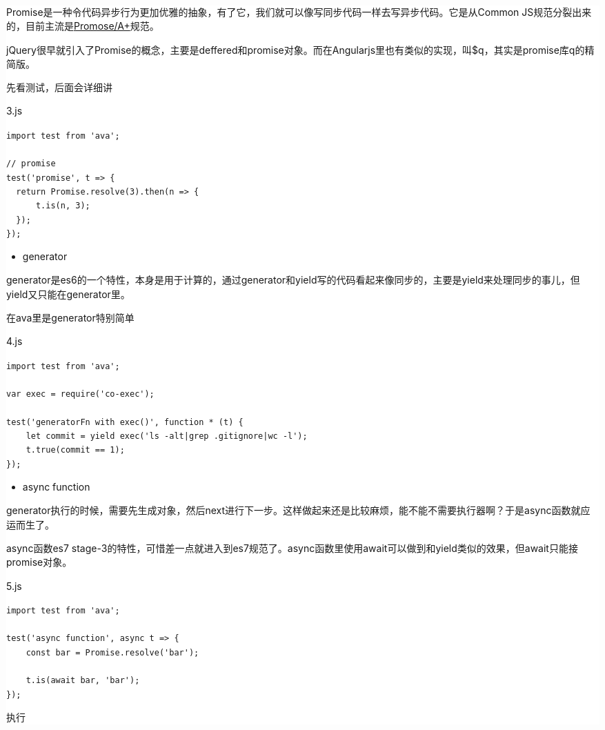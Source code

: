 Promise是一种令代码异步行为更加优雅的抽象，有了它，我们就可以像写同步代码一样去写异步代码。它是从Common JS规范分裂出来的，目前主流是[Promose/A+](https://promisesaplus.com)规范。

jQuery很早就引入了Promise的概念，主要是deffered和promise对象。而在Angularjs里也有类似的实现，叫$q，其实是promise库q的精简版。

先看测试，后面会详细讲

3.js

```
import test from 'ava';

// promise
test('promise', t => {
  return Promise.resolve(3).then(n => {
      t.is(n, 3);
  });
});

```

- generator

generator是es6的一个特性，本身是用于计算的，通过generator和yield写的代码看起来像同步的，主要是yield来处理同步的事儿，但yield又只能在generator里。

在ava里是generator特别简单

4.js

```
import test from 'ava';

var exec = require('co-exec');

test('generatorFn with exec()', function * (t) {
    let commit = yield exec('ls -alt|grep .gitignore|wc -l');
    t.true(commit == 1);
});
```

- async function

generator执行的时候，需要先生成对象，然后next进行下一步。这样做起来还是比较麻烦，能不能不需要执行器啊？于是async函数就应运而生了。

async函数es7 stage-3的特性，可惜差一点就进入到es7规范了。async函数里使用await可以做到和yield类似的效果，但await只能接promise对象。

5.js

```
import test from 'ava';

test('async function', async t => {
    const bar = Promise.resolve('bar');

    t.is(await bar, 'bar');
});
```

执行
